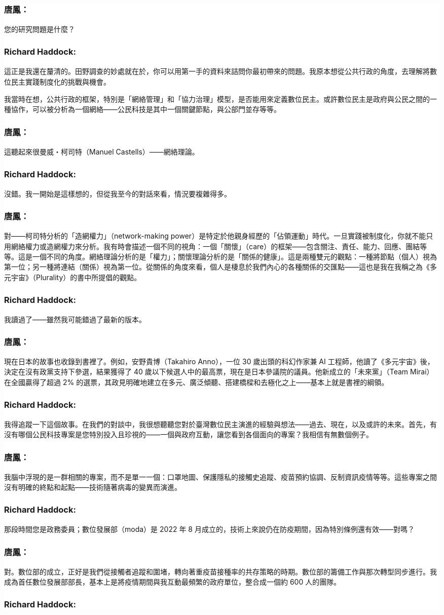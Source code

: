 ### 唐鳳： 

您的研究問題是什麼？

### Richard Haddock:

這正是我還在釐清的。田野調查的妙處就在於，你可以用第一手的資料來詰問你最初帶來的問題。我原本想從公共行政的角度，去理解將數位民主實踐制度化的挑戰與機會。

我當時在想，公共行政的框架，特別是「網絡管理」和「協力治理」模型，是否能用來定義數位民主。或許數位民主是政府與公民之間的一種協作，可以被分析為一個網絡——公民科技是其中一個關鍵節點，與公部門並存等等。

### 唐鳳： 

這聽起來很曼威・柯司特（Manuel Castells）——網絡理論。

### Richard Haddock:

沒錯。我一開始是這樣想的，但從我至今的對話來看，情況要複雜得多。

### 唐鳳： 

對——柯司特分析的「造網權力」（network-making power）是特定於他親身經歷的「佔領運動」時代。一旦實踐被制度化，你就不能只用網絡權力或造網權力來分析。我有時會描述一個不同的視角：一個「關懷」（care）的框架——包含關注、責任、能力、回應、團結等等。這是一個不同的角度。網絡理論分析的是「權力」；關懷理論分析的是「關係的健康」。這是兩種雙元的觀點：一種將節點（個人）視為第一位；另一種將連結（關係）視為第一位。從關係的角度來看，個人是棲息於我們內心的各種關係的交匯點——這也是我在我稱之為《多元宇宙》（Plurality）的書中所提倡的觀點。

### Richard Haddock:

我讀過了——雖然我可能錯過了最新的版本。

### 唐鳳： 

現在日本的故事也收錄到書裡了。例如，安野貴博（Takahiro Anno），一位 30 歲出頭的科幻作家兼 AI 工程師，他讀了《多元宇宙》後，決定在沒有政黨支持下參選，結果獲得了 40 歲以下候選人中的最高票，現在是日本參議院的議員。他新成立的「未來黨」（Team Mirai）在全國贏得了超過 2% 的選票，其政見明確地建立在多元、廣泛傾聽、搭建橋樑和去極化之上——基本上就是書裡的綱領。

### Richard Haddock:

我得追蹤一下這個故事。在我們的對談中，我很想聽聽您對於臺灣數位民主演進的經驗與想法——過去、現在，以及或許的未來。首先，有沒有哪個公民科技專案是您特別投入且珍視的——一個與政府互動，讓您看到各個面向的專案？我相信有無數個例子。

### 唐鳳： 

我腦中浮現的是一群相關的專案，而不是單一一個：口罩地圖、保護隱私的接觸史追蹤、疫苗預約協調、反制資訊疫情等等。這些專案之間沒有明確的終點和起點——技術隨著病毒的變異而演進。

### Richard Haddock:

那段時間您是政務委員；數位發展部（moda）是 2022 年 8 月成立的，技術上來說仍在防疫期間，因為特別條例還有效——對嗎？

### 唐鳳： 

對。數位部的成立，正好是我們從接觸者追蹤和圍堵，轉向著重疫苗接種率的共存策略的時期。數位部的籌備工作與那次轉型同步進行。我成為首任數位發展部部長，基本上是將疫情期間與我互動最頻繁的政府單位，整合成一個約 600 人的團隊。

### Richard Haddock:
